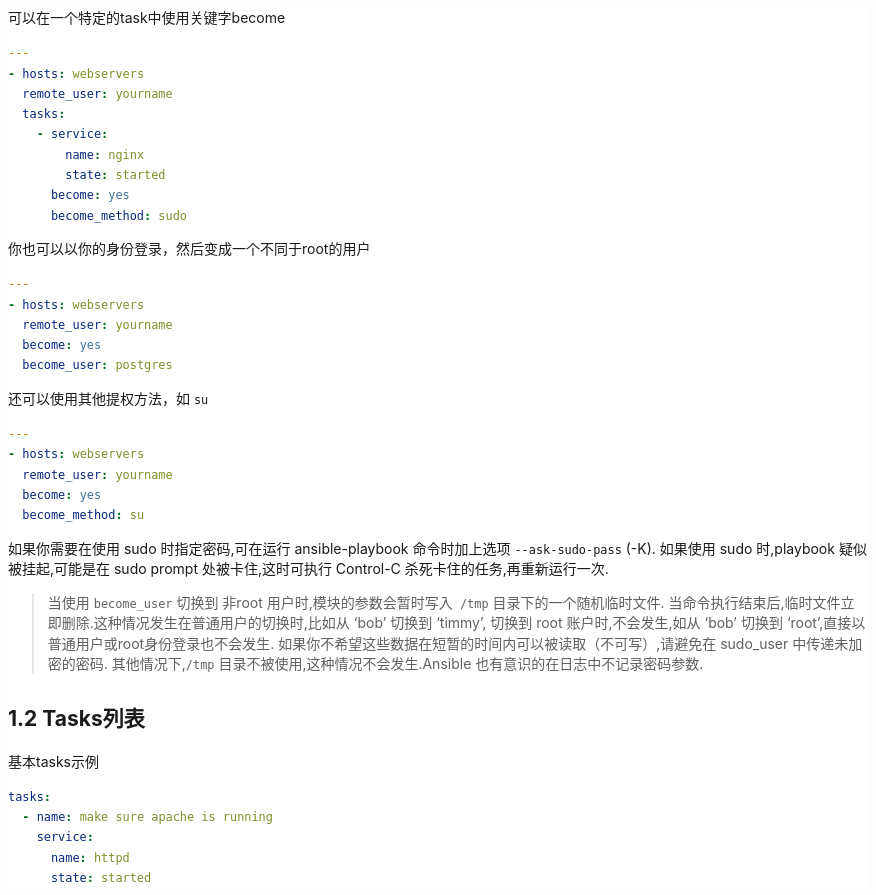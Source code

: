 可以在一个特定的task中使用关键字become

```yaml
---
- hosts: webservers
  remote_user: yourname
  tasks:
    - service:
        name: nginx
        state: started
      become: yes
      become_method: sudo
```



你也可以以你的身份登录，然后变成一个不同于root的用户

```yaml
---
- hosts: webservers
  remote_user: yourname
  become: yes
  become_user: postgres
```



还可以使用其他提权方法，如 `su`

```yaml
---
- hosts: webservers
  remote_user: yourname
  become: yes
  become_method: su
```



如果你需要在使用 sudo 时指定密码,可在运行 ansible-playbook 命令时加上选项 `--ask-sudo-pass` (-K). 如果使用 sudo 时,playbook 疑似被挂起,可能是在 sudo prompt 处被卡住,这时可执行 Control-C 杀死卡住的任务,再重新运行一次.



> 当使用 `become_user` 切换到 非root 用户时,模块的参数会暂时写入` /tmp` 目录下的一个随机临时文件. 当命令执行结束后,临时文件立即删除.这种情况发生在普通用户的切换时,比如从 ‘bob’ 切换到 ‘timmy’, 切换到 root 账户时,不会发生,如从 ‘bob’ 切换到 ‘root’,直接以普通用户或root身份登录也不会发生. 如果你不希望这些数据在短暂的时间内可以被读取（不可写）,请避免在 sudo_user 中传递未加密的密码. 其他情况下,`/tmp` 目录不被使用,这种情况不会发生.Ansible 也有意识的在日志中不记录密码参数.



## 1.2 Tasks列表

基本tasks示例

```yaml
tasks:
  - name: make sure apache is running
    service:
      name: httpd
      state: started
```
